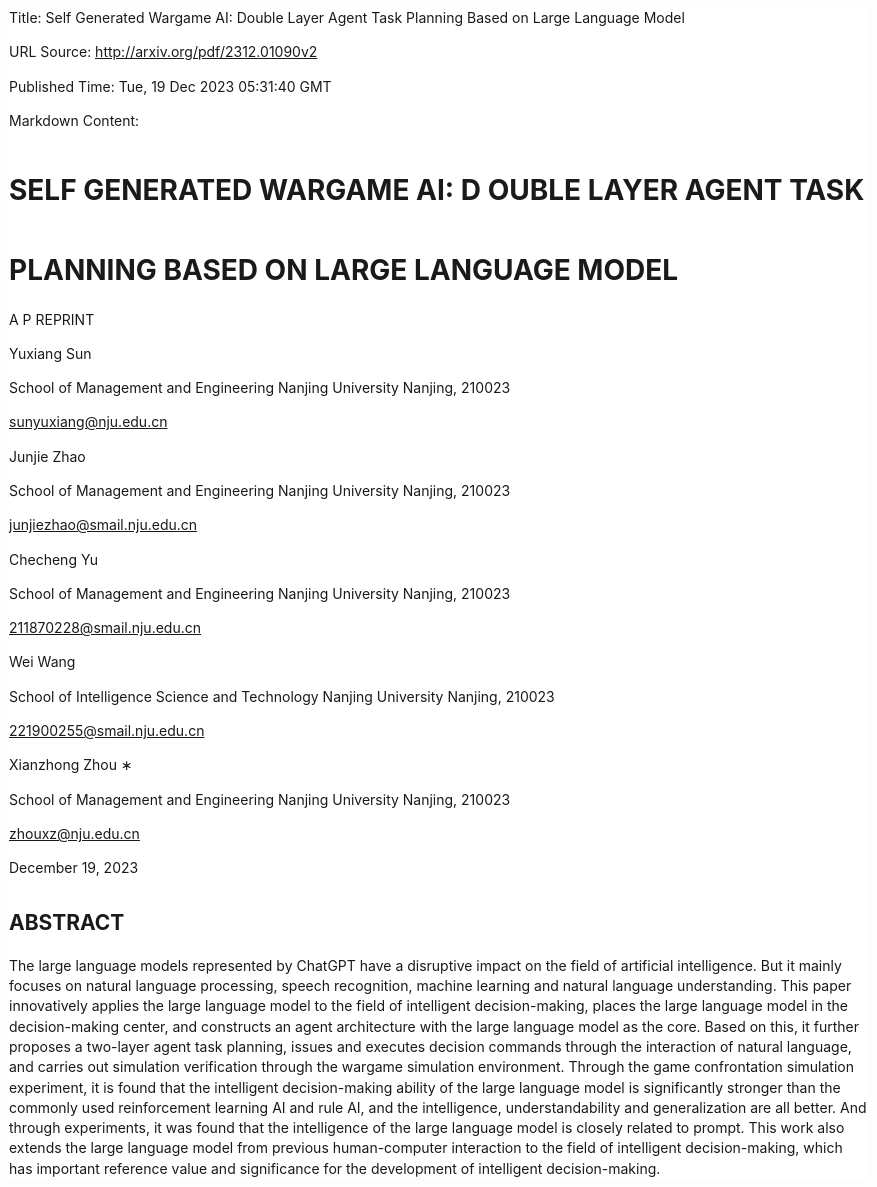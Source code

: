 Title: Self Generated Wargame AI: Double Layer Agent Task Planning Based on Large Language Model

URL Source: http://arxiv.org/pdf/2312.01090v2

Published Time: Tue, 19 Dec 2023 05:31:40 GMT

Markdown Content:
# SELF GENERATED WARGAME AI: D OUBLE LAYER AGENT TASK 

# PLANNING BASED ON LARGE LANGUAGE MODEL 

A P REPRINT 

Yuxiang Sun 

School of Management and Engineering Nanjing University Nanjing, 210023 

sunyuxiang@nju.edu.cn 

Junjie Zhao 

School of Management and Engineering Nanjing University Nanjing, 210023 

junjiezhao@smail.nju.edu.cn 

Checheng Yu 

School of Management and Engineering Nanjing University Nanjing, 210023 

211870228@smail.nju.edu.cn 

Wei Wang 

School of Intelligence Science and Technology Nanjing University Nanjing, 210023 

221900255@smail.nju.edu.cn 

Xianzhong Zhou ∗

School of Management and Engineering Nanjing University Nanjing, 210023 

zhouxz@nju.edu.cn 

December 19, 2023 

## ABSTRACT 

The large language models represented by ChatGPT have a disruptive impact on the field of artificial intelligence. But it mainly focuses on natural language processing, speech recognition, machine learning and natural language understanding. This paper innovatively applies the large language model to the field of intelligent decision-making, places the large language model in the decision-making center, and constructs an agent architecture with the large language model as the core. Based on this, it further proposes a two-layer agent task planning, issues and executes decision commands through the interaction of natural language, and carries out simulation verification through the wargame simulation environment. Through the game confrontation simulation experiment, it is found that the intelligent decision-making ability of the large language model is significantly stronger than the commonly used reinforcement learning AI and rule AI, and the intelligence, understandability and generalization are all better. And through experiments, it was found that the intelligence of the large language model is closely related to prompt. This work also extends the large language model from previous human-computer interaction to the field of intelligent decision-making, which has important reference value and significance for the development of intelligent decision-making. 
